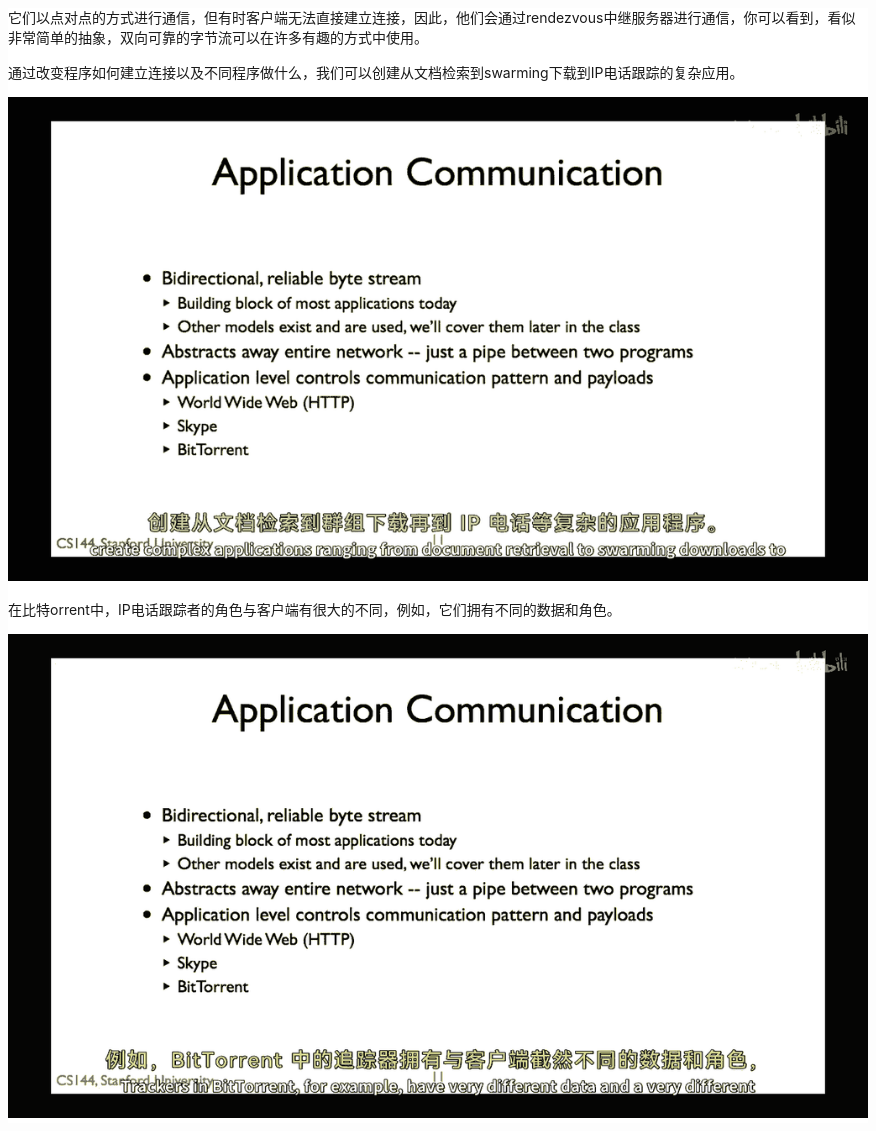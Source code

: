 它们以点对点的方式进行通信，但有时客户端无法直接建立连接，因此，他们会通过rendezvous中继服务器进行通信，你可以看到，看似非常简单的抽象，双向可靠的字节流可以在许多有趣的方式中使用。

通过改变程序如何建立连接以及不同程序做什么，我们可以创建从文档检索到swarming下载到IP电话跟踪的复杂应用。



![](img/e83bf0a030bfae93e5a29710d0e3e523_33.png)

在比特orrent中，IP电话跟踪者的角色与客户端有很大的不同，例如，它们拥有不同的数据和角色。

![](img/e83bf0a030bfae93e5a29710d0e3e523_35.png)
